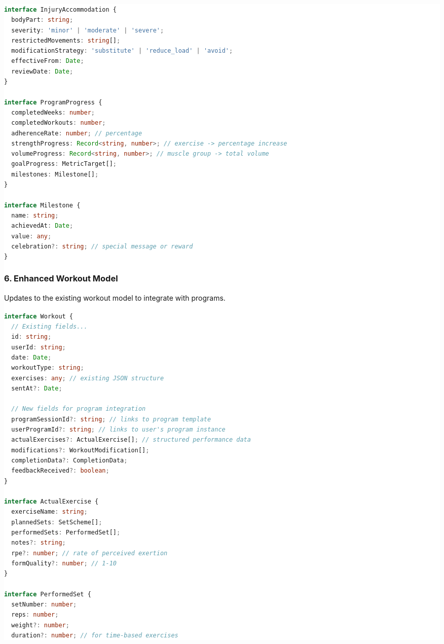 ```typescript
interface InjuryAccommodation {
  bodyPart: string;
  severity: 'minor' | 'moderate' | 'severe';
  restrictedMovements: string[];
  modificationStrategy: 'substitute' | 'reduce_load' | 'avoid';
  effectiveFrom: Date;
  reviewDate: Date;
}

interface ProgramProgress {
  completedWeeks: number;
  completedWorkouts: number;
  adherenceRate: number; // percentage
  strengthProgress: Record<string, number>; // exercise -> percentage increase
  volumeProgress: Record<string, number>; // muscle group -> total volume
  goalProgress: MetricTarget[];
  milestones: Milestone[];
}

interface Milestone {
  name: string;
  achievedAt: Date;
  value: any;
  celebration?: string; // special message or reward
}
```

### 6. Enhanced Workout Model

Updates to the existing workout model to integrate with programs.

```typescript
interface Workout {
  // Existing fields...
  id: string;
  userId: string;
  date: Date;
  workoutType: string;
  exercises: any; // existing JSON structure
  sentAt?: Date;
  
  // New fields for program integration
  programSessionId?: string; // links to program template
  userProgramId?: string; // links to user's program instance
  actualExercises?: ActualExercise[]; // structured performance data
  modifications?: WorkoutModification[];
  completionData?: CompletionData;
  feedbackReceived?: boolean;
}

interface ActualExercise {
  exerciseName: string;
  plannedSets: SetScheme[];
  performedSets: PerformedSet[];
  notes?: string;
  rpe?: number; // rate of perceived exertion
  formQuality?: number; // 1-10
}

interface PerformedSet {
  setNumber: number;
  reps: number;
  weight?: number;
  duration?: number; // for time-based exercises
```